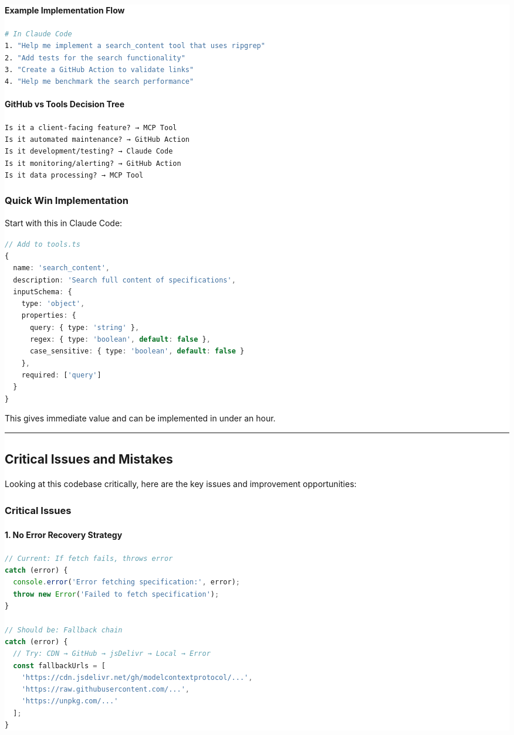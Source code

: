 #### **Example Implementation Flow**
```bash
# In Claude Code
1. "Help me implement a search_content tool that uses ripgrep"
2. "Add tests for the search functionality"
3. "Create a GitHub Action to validate links"
4. "Help me benchmark the search performance"
```

#### **GitHub vs Tools Decision Tree**
```
Is it a client-facing feature? → MCP Tool
Is it automated maintenance? → GitHub Action  
Is it development/testing? → Claude Code
Is it monitoring/alerting? → GitHub Action
Is it data processing? → MCP Tool
```

### Quick Win Implementation

Start with this in Claude Code:

```typescript
// Add to tools.ts
{
  name: 'search_content',
  description: 'Search full content of specifications',
  inputSchema: {
    type: 'object',
    properties: {
      query: { type: 'string' },
      regex: { type: 'boolean', default: false },
      case_sensitive: { type: 'boolean', default: false }
    },
    required: ['query']
  }
}
```

This gives immediate value and can be implemented in under an hour.

---

## Critical Issues and Mistakes

Looking at this codebase critically, here are the key issues and improvement opportunities:

### Critical Issues

#### 1. **No Error Recovery Strategy**
```typescript
// Current: If fetch fails, throws error
catch (error) {
  console.error('Error fetching specification:', error);
  throw new Error('Failed to fetch specification');
}

// Should be: Fallback chain
catch (error) {
  // Try: CDN → GitHub → jsDelivr → Local → Error
  const fallbackUrls = [
    'https://cdn.jsdelivr.net/gh/modelcontextprotocol/...',
    'https://raw.githubusercontent.com/...',
    'https://unpkg.com/...'
  ];
}
```